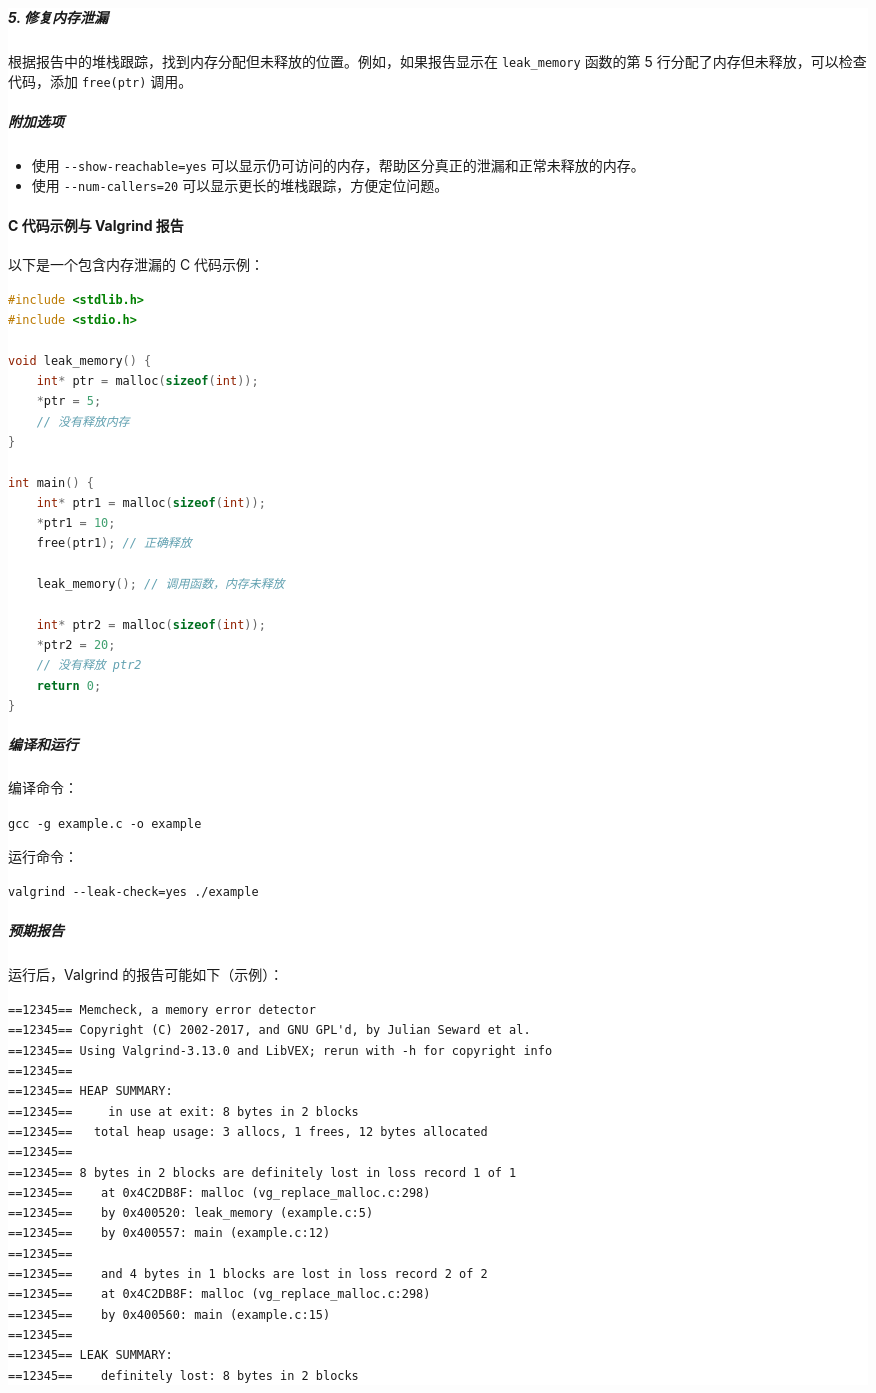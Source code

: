 ##### 5. 修复内存泄漏
根据报告中的堆栈跟踪，找到内存分配但未释放的位置。例如，如果报告显示在 `leak_memory` 函数的第 5 行分配了内存但未释放，可以检查代码，添加 `free(ptr)` 调用。

##### 附加选项
- 使用 `--show-reachable=yes` 可以显示仍可访问的内存，帮助区分真正的泄漏和正常未释放的内存。
- 使用 `--num-callers=20` 可以显示更长的堆栈跟踪，方便定位问题。

#### C 代码示例与 Valgrind 报告
以下是一个包含内存泄漏的 C 代码示例：

```c
#include <stdlib.h>
#include <stdio.h>

void leak_memory() {
    int* ptr = malloc(sizeof(int));
    *ptr = 5;
    // 没有释放内存
}

int main() {
    int* ptr1 = malloc(sizeof(int));
    *ptr1 = 10;
    free(ptr1); // 正确释放

    leak_memory(); // 调用函数，内存未释放

    int* ptr2 = malloc(sizeof(int));
    *ptr2 = 20;
    // 没有释放 ptr2
    return 0;
}
```

##### 编译和运行
编译命令：
```
gcc -g example.c -o example
```
运行命令：
```
valgrind --leak-check=yes ./example
```

##### 预期报告
运行后，Valgrind 的报告可能如下（示例）：
```
==12345== Memcheck, a memory error detector
==12345== Copyright (C) 2002-2017, and GNU GPL'd, by Julian Seward et al.
==12345== Using Valgrind-3.13.0 and LibVEX; rerun with -h for copyright info
==12345== 
==12345== HEAP SUMMARY:
==12345==     in use at exit: 8 bytes in 2 blocks
==12345==   total heap usage: 3 allocs, 1 frees, 12 bytes allocated
==12345== 
==12345== 8 bytes in 2 blocks are definitely lost in loss record 1 of 1
==12345==    at 0x4C2DB8F: malloc (vg_replace_malloc.c:298)
==12345==    by 0x400520: leak_memory (example.c:5)
==12345==    by 0x400557: main (example.c:12)
==12345== 
==12345==    and 4 bytes in 1 blocks are lost in loss record 2 of 2
==12345==    at 0x4C2DB8F: malloc (vg_replace_malloc.c:298)
==12345==    by 0x400560: main (example.c:15)
==12345== 
==12345== LEAK SUMMARY:
==12345==    definitely lost: 8 bytes in 2 blocks
```